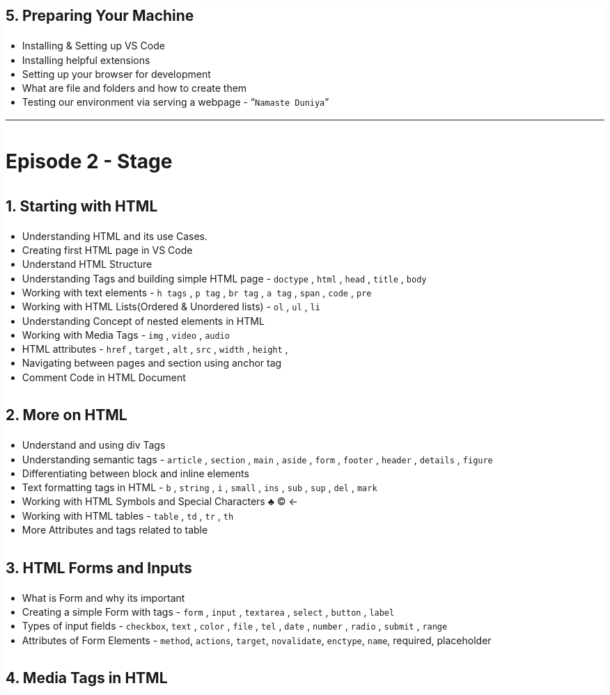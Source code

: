 ## 5. Preparing Your Machine

- Installing & Setting up VS Code
- Installing helpful extensions
- Setting up your browser for development
- What are file and folders and how to create them
- Testing our environment via serving a webpage - “`Namaste Duniya`”

---

# Episode 2 - Stage

## 1. Starting with HTML

- Understanding HTML and its use Cases.
- Creating first HTML page in VS Code
- Understand HTML Structure
- Understanding Tags and building simple HTML page - `doctype` , `html` , `head` , `title` , `body`
- Working with text elements - `h tags` , `p tag` , `br tag` , `a tag` , `span` , `code` , `pre`
- Working with HTML Lists(Ordered & Unordered lists) - `ol` , `ul` , `li`
- Understanding Concept of nested elements in HTML
- Working with Media Tags - `img` , `video` , `audio`
- HTML attributes - `href` , `target` , `alt` , `src` , `width` , `height` ,
- Navigating between pages and section using anchor tag
- Comment Code in HTML Document

## 2. More on HTML

- Understand and using div Tags
- Understanding semantic tags - `article` , `section` , `main` , `aside` , `form` , `footer` , `header` , `details` , `figure`
- Differentiating between block and inline elements
- Text formatting tags in HTML - `b` , `string` , `i` , `small` , `ins` , `sub` , `sup` , `del` , `mark`
- Working with HTML Symbols and Special Characters ♣️ © ←
- Working with HTML tables - `table` , `td` , `tr` , `th`
- More Attributes and tags related to table

## 3. HTML Forms and Inputs

- What is Form and why its important
- Creating a simple Form with tags - `form` , `input` , `textarea` , `select` , `button` , `label`
- Types of input fields - `checkbox`, `text` , `color` , `file` , `tel` , `date` , `number` , `radio` , `submit` , `range`
- Attributes of Form Elements - `method`, `actions`, `target`, `novalidate`, `enctype`, `name`, required, placeholder

## 4. Media Tags in HTML
